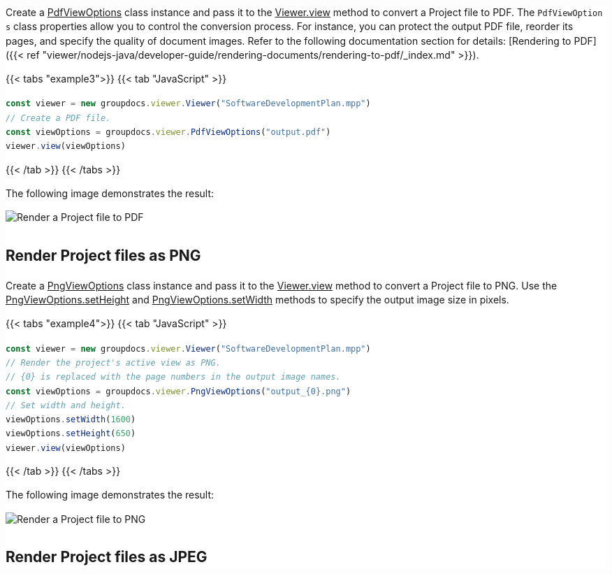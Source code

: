 Create a [PdfViewOptions](https://reference.groupdocs.com/viewer/nodejs-java/com.groupdocs.viewer.options/pdfviewoptions) class instance and pass it to the [Viewer.view](https://reference.groupdocs.com/viewer/nodejs-java/com.groupdocs.viewer/viewer/) method to convert a Project file to PDF. The `PdfViewOptions` class properties allow you to control the conversion process. For instance, you can protect the output PDF file, reorder its pages, and specify the quality of document images. Refer to the following documentation section for details: [Rendering to PDF]({{< ref "viewer/nodejs-java/developer-guide/rendering-documents/rendering-to-pdf/_index.md" >}}).

{{< tabs "example3">}}
{{< tab "JavaScript" >}}
```JavaScript
const viewer = new groupdocs.viewer.Viewer("SoftwareDevelopmentPlan.mpp")
// Create a PDF file.
const viewOptions = groupdocs.viewer.PdfViewOptions("output.pdf")
viewer.view(viewOptions)
```
{{< /tab >}}
{{< /tabs >}}

The following image demonstrates the result:

![Render a Project file to PDF](/viewer/nodejs-java/images/rendering-basics/render-ms-project-files/render-project-to-pdf.png)

## Render Project files as PNG

Create a [PngViewOptions](https://reference.groupdocs.com/viewer/nodejs-java/com.groupdocs.viewer.options/pngviewoptions) class instance and pass it to the [Viewer.view](https://reference.groupdocs.com/viewer/nodejs-java/com.groupdocs.viewer/viewer/) method to convert a Project file to PNG. Use the [PngViewOptions.setHeight](https://reference.groupdocs.com/viewer/nodejs-java/com.groupdocs.viewer.options/pngviewoptions/#setHeight-int-) and [PngViewOptions.setWidth](https://reference.groupdocs.com/viewer/nodejs-java/com.groupdocs.viewer.options/pngviewoptions/#setWidth-int-) methods to specify the output image size in pixels.

{{< tabs "example4">}}
{{< tab "JavaScript" >}}
```JavaScript
const viewer = new groupdocs.viewer.Viewer("SoftwareDevelopmentPlan.mpp")
// Render the project's active view as PNG.
// {0} is replaced with the page numbers in the output image names.
const viewOptions = groupdocs.viewer.PngViewOptions("output_{0}.png")
// Set width and height.
viewOptions.setWidth(1600)
viewOptions.setHeight(650)
viewer.view(viewOptions)
```
{{< /tab >}}
{{< /tabs >}}

The following image demonstrates the result:

![Render a Project file to PNG](/viewer/nodejs-java/images/rendering-basics/render-ms-project-files/render-project-to-png-image.png)

## Render Project files as JPEG
